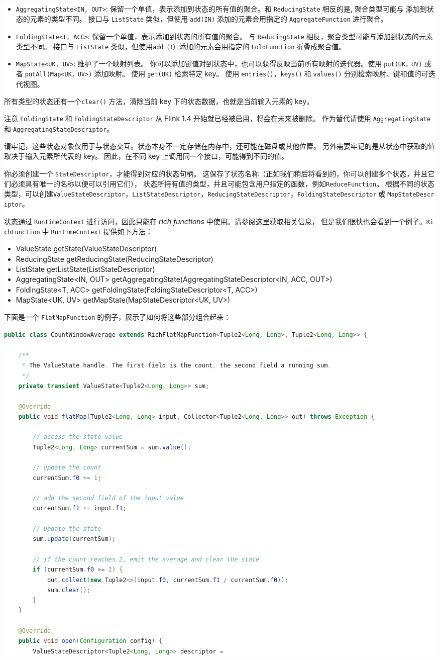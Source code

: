 *   `AggregatingState<IN, OUT>`: 保留一个单值，表示添加到状态的所有值的聚合。和 `ReducingState` 相反的是, 聚合类型可能与 添加到状态的元素的类型不同。 接口与 `ListState` 类似，但使用 `add(IN)` 添加的元素会用指定的 `AggregateFunction` 进行聚合。

*   `FoldingState<T, ACC>`: 保留一个单值，表示添加到状态的所有值的聚合。 与 `ReducingState` 相反，聚合类型可能与添加到状态的元素类型不同。 接口与 `ListState` 类似，但使用`add（T）`添加的元素会用指定的 `FoldFunction` 折叠成聚合值。

*   `MapState<UK, UV>`: 维护了一个映射列表。 你可以添加键值对到状态中，也可以获得反映当前所有映射的迭代器。使用 `put(UK，UV)` 或者 `putAll(Map<UK，UV>)` 添加映射。 使用 `get(UK)` 检索特定 key。 使用 `entries()`，`keys()` 和 `values()` 分别检索映射、键和值的可迭代视图。

所有类型的状态还有一个`clear()` 方法，清除当前 key 下的状态数据，也就是当前输入元素的 key。

<span class="label label-danger">注意</span> `FoldingState` 和 `FoldingStateDescriptor` 从 Flink 1.4 开始就已经被启用，将会在未来被删除。 作为替代请使用 `AggregatingState` 和 `AggregatingStateDescriptor`。

请牢记，这些状态对象仅用于与状态交互。状态本身不一定存储在内存中，还可能在磁盘或其他位置。 另外需要牢记的是从状态中获取的值取决于输入元素所代表的 key。 因此，在不同 key 上调用同一个接口，可能得到不同的值。

你必须创建一个 `StateDescriptor`，才能得到对应的状态句柄。 这保存了状态名称（正如我们稍后将看到的，你可以创建多个状态，并且它们必须具有唯一的名称以便可以引用它们）， 状态所持有值的类型，并且可能包含用户指定的函数，例如`ReduceFunction`。 根据不同的状态类型，可以创建`ValueStateDescriptor`，`ListStateDescriptor`，`ReducingStateDescriptor`，`FoldingStateDescriptor` 或 `MapStateDescriptor`。

状态通过 `RuntimeContext` 进行访问，因此只能在 _rich functions_ 中使用。请参阅[这里](../../../dev/api_concepts.md#rich-functions)获取相关信息， 但是我们很快也会看到一个例子。`RichFunction` 中 `RuntimeContext` 提供如下方法：

- ValueState<T> getState(ValueStateDescriptor<T>)
- ReducingState<T> getReducingState(ReducingStateDescriptor<T>)
- ListState<T> getListState(ListStateDescriptor<T>)
- AggregatingState<IN, OUT> getAggregatingState(AggregatingStateDescriptor<IN, ACC, OUT>)
- FoldingState<T, ACC> getFoldingState(FoldingStateDescriptor<T, ACC>)
- MapState<UK, UV> getMapState(MapStateDescriptor<UK, UV>)

下面是一个 `FlatMapFunction` 的例子，展示了如何将这些部分组合起来：

```java
public class CountWindowAverage extends RichFlatMapFunction<Tuple2<Long, Long>, Tuple2<Long, Long>> {

    /**
     * The ValueState handle. The first field is the count, the second field a running sum.
     */
    private transient ValueState<Tuple2<Long, Long>> sum;

    @Override
    public void flatMap(Tuple2<Long, Long> input, Collector<Tuple2<Long, Long>> out) throws Exception {

        // access the state value
        Tuple2<Long, Long> currentSum = sum.value();

        // update the count
        currentSum.f0 += 1;

        // add the second field of the input value
        currentSum.f1 += input.f1;

        // update the state
        sum.update(currentSum);

        // if the count reaches 2, emit the average and clear the state
        if (currentSum.f0 >= 2) {
            out.collect(new Tuple2<>(input.f0, currentSum.f1 / currentSum.f0));
            sum.clear();
        }
    }

    @Override
    public void open(Configuration config) {
        ValueStateDescriptor<Tuple2<Long, Long>> descriptor =
```